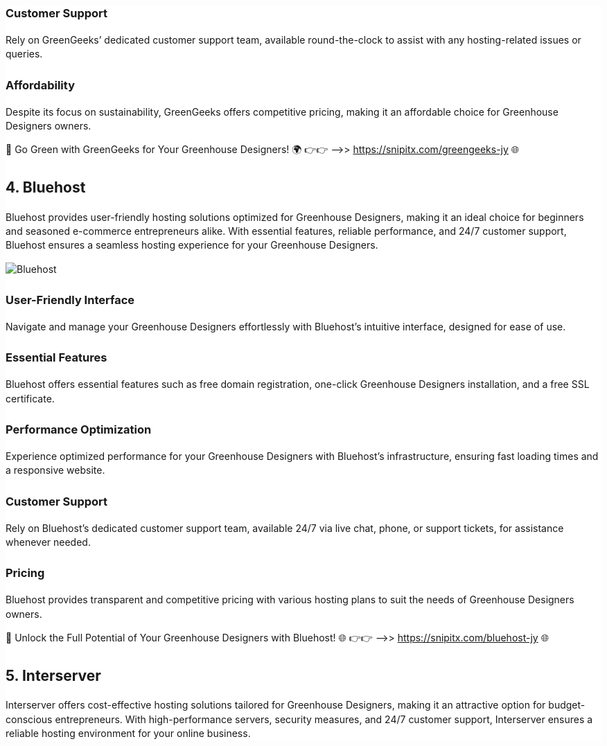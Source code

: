 ### Customer Support
Rely on GreenGeeks’ dedicated customer support team, available round-the-clock to assist with any hosting-related issues or queries.

### Affordability
Despite its focus on sustainability, GreenGeeks offers competitive pricing, making it an affordable choice for Greenhouse Designers owners.

🌿 Go Green with GreenGeeks for Your Greenhouse Designers! 🌍
👉👉 -->> https://snipitx.com/greengeeks-jy 🌐

## 4. Bluehost

Bluehost provides user-friendly hosting solutions optimized for Greenhouse Designers, making it an ideal choice for beginners and seasoned e-commerce entrepreneurs alike. With essential features, reliable performance, and 24/7 customer support, Bluehost ensures a seamless hosting experience for your Greenhouse Designers.

![Bluehost](https://i.imgur.com/PasFF9E.jpeg "Bluehost Hosting")

### User-Friendly Interface
Navigate and manage your Greenhouse Designers effortlessly with Bluehost’s intuitive interface, designed for ease of use.

### Essential Features
Bluehost offers essential features such as free domain registration, one-click Greenhouse Designers installation, and a free SSL certificate.

### Performance Optimization
Experience optimized performance for your Greenhouse Designers with Bluehost’s infrastructure, ensuring fast loading times and a responsive website.

### Customer Support
Rely on Bluehost’s dedicated customer support team, available 24/7 via live chat, phone, or support tickets, for assistance whenever needed.

### Pricing
Bluehost provides transparent and competitive pricing with various hosting plans to suit the needs of Greenhouse Designers owners.

🚀 Unlock the Full Potential of Your Greenhouse Designers with Bluehost! 🌐
👉👉 -->> https://snipitx.com/bluehost-jy 🌐

## 5. Interserver

Interserver offers cost-effective hosting solutions tailored for Greenhouse Designers, making it an attractive option for budget-conscious entrepreneurs. With high-performance servers, security measures, and 24/7 customer support, Interserver ensures a reliable hosting environment for your online business.
